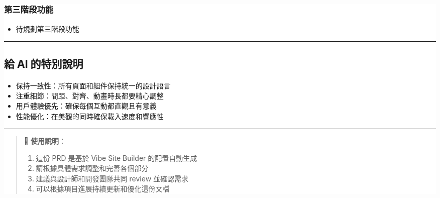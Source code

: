 ### 第三階段功能
- 待規劃第三階段功能

---

## 給 AI 的特別說明

- 保持一致性：所有頁面和組件保持統一的設計語言
- 注重細節：間距、對齊、動畫時長都要精心調整
- 用戶體驗優先：確保每個互動都直觀且有意義
- 性能優化：在美觀的同時確保載入速度和響應性

---

> 📝 **使用說明**：
> 1. 這份 PRD 是基於 Vibe Site Builder 的配置自動生成
> 2. 請根據具體需求調整和完善各個部分
> 3. 建議與設計師和開發團隊共同 review 並確認需求
> 4. 可以根據項目進展持續更新和優化這份文檔
